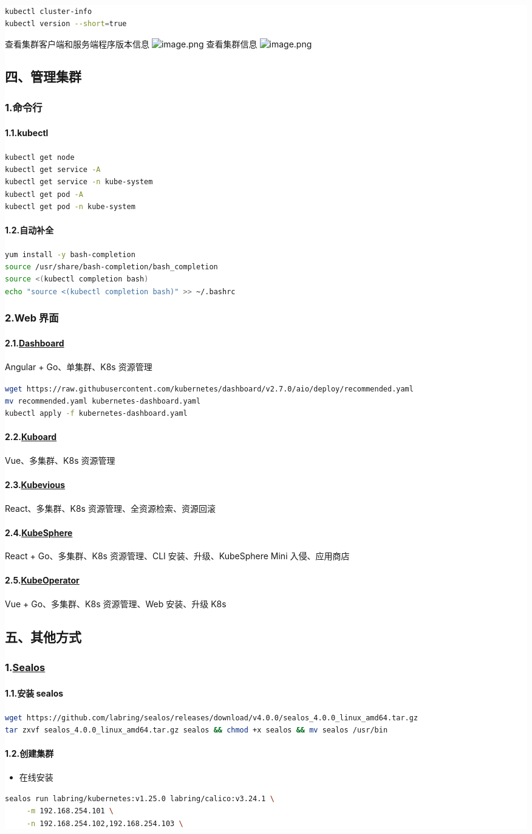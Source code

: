 ```bash
kubectl cluster-info
kubectl version --short=true
```
查看集群客户端和服务端程序版本信息
![image.png](https://cdn.nlark.com/yuque/0/2021/png/2837990/1609901147546-5c2fdb13-5778-4e5d-8258-4e4782ce82b6.png#averageHue=%23fcf4e0&crop=0&crop=0&crop=1&crop=1&height=37&id=ZbNZv&margin=%5Bobject%20Object%5D&name=image.png&originHeight=74&originWidth=463&originalType=binary&ratio=1&rotation=0&showTitle=false&size=6573&status=done&style=none&title=&width=231.5)
查看集群信息
![image.png](https://cdn.nlark.com/yuque/0/2021/png/2837990/1609901184458-69d498ae-e8af-4ef7-aa59-97c28b24f30a.png#averageHue=%23faf1da&crop=0&crop=0&crop=1&crop=1&height=54&id=CxqKL&margin=%5Bobject%20Object%5D&name=image.png&originHeight=108&originWidth=1069&originalType=binary&ratio=1&rotation=0&showTitle=false&size=19706&status=done&style=none&title=&width=534.5)
## 四、管理集群
### 1.命令行
#### 1.1.kubectl
```bash
kubectl get node
kubectl get service -A
kubectl get service -n kube-system
kubectl get pod -A
kubectl get pod -n kube-system
```
#### 1.2.自动补全
```bash
yum install -y bash-completion
source /usr/share/bash-completion/bash_completion
source <(kubectl completion bash)
echo "source <(kubectl completion bash)" >> ~/.bashrc
```
### 2.Web 界面
#### 2.1.[Dashboard](https://github.com/kubernetes/dashboard)
Angular + Go、单集群、K8s 资源管理
```bash
wget https://raw.githubusercontent.com/kubernetes/dashboard/v2.7.0/aio/deploy/recommended.yaml
mv recommended.yaml kubernetes-dashboard.yaml
kubectl apply -f kubernetes-dashboard.yaml
```
#### 2.2.[Kuboard](https://github.com/eip-work/kuboard-press)
Vue、多集群、K8s 资源管理
#### 2.3.[Kubevious](https://github.com/kubevious)
React、多集群、K8s 资源管理、全资源检索、资源回滚
#### 2.4.[KubeSphere](https://github.com/kubesphere/kubesphere)
React + Go、多集群、K8s 资源管理、CLI 安装、升级、KubeSphere Mini 入侵、应用商店
#### 2.5.[KubeOperator](https://github.com/KubeOperator)
Vue + Go、多集群、K8s 资源管理、Web 安装、升级 K8s
## 五、其他方式
### 1.[Sealos](https://www.sealyun.com/)
#### 1.1.安装 sealos
```bash
wget https://github.com/labring/sealos/releases/download/v4.0.0/sealos_4.0.0_linux_amd64.tar.gz
tar zxvf sealos_4.0.0_linux_amd64.tar.gz sealos && chmod +x sealos && mv sealos /usr/bin
```
#### 1.2.创建集群
- 在线安装
```bash
sealos run labring/kubernetes:v1.25.0 labring/calico:v3.24.1 \
     -m 192.168.254.101 \
     -n 192.168.254.102,192.168.254.103 \
```